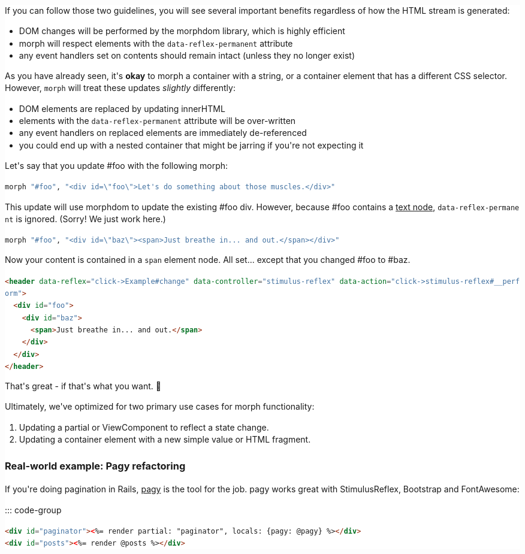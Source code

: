 If you can follow those two guidelines, you will see several important benefits regardless of how the HTML stream is generated:

* DOM changes will be performed by the morphdom library, which is highly efficient
* morph will respect elements with the `data-reflex-permanent` attribute
* any event handlers set on contents should remain intact (unless they no longer exist)

As you have already seen, it's **okay** to morph a container with a string, or a container element that has a different CSS selector. However, `morph` will treat these updates _slightly_ differently:

* DOM elements are replaced by updating innerHTML
* elements with the `data-reflex-permanent` attribute will be over-written
* any event handlers on replaced elements are immediately de-referenced
* you could end up with a nested container that might be jarring if you're not expecting it

Let's say that you update #foo with the following morph:

```ruby
morph "#foo", "<div id=\"foo\">Let's do something about those muscles.</div>"
```

This update will use morphdom to update the existing #foo div. However, because #foo contains a [text node](https://developer.mozilla.org/en-US/docs/Web/API/Node/nodeType), `data-reflex-permanent` is ignored. (Sorry! We just work here.)

```ruby
morph "#foo", "<div id=\"baz\"><span>Just breathe in... and out.</span></div>"
```

Now your content is contained in a `span` element node. All set... except that you changed #foo to #baz.

```html
<header data-reflex="click->Example#change" data-controller="stimulus-reflex" data-action="click->stimulus-reflex#__perform">
  <div id="foo">
    <div id="baz">
      <span>Just breathe in... and out.</span>
    </div>
  </div>
</header>
```

That's great - if that's what you want. 🤨

Ultimately, we've optimized for two primary use cases for morph functionality:

1. Updating a partial or ViewComponent to reflect a state change.
2. Updating a container element with a new simple value or HTML fragment.

### Real-world example: Pagy refactoring

If you're doing pagination in Rails, [pagy](https://github.com/ddnexus/pagy) is the tool for the job. pagy works great with StimulusReflex, Bootstrap and FontAwesome:


::: code-group
```html [View]
<div id="paginator"><%= render partial: "paginator", locals: {pagy: @pagy} %></div>
<div id="posts"><%= render @posts %></div>
```
